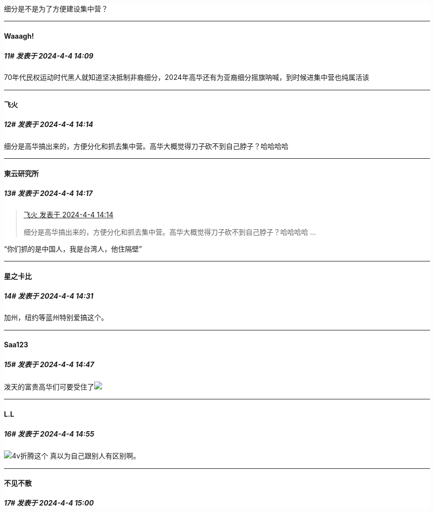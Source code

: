 细分是不是为了方便建设集中营？

*****

####  Waaagh!  
##### 11#       发表于 2024-4-4 14:09

70年代民权运动时代黑人就知道坚决抵制非裔细分，2024年高华还有为亚裔细分摇旗呐喊，到时候进集中营也纯属活该

*****

####  飞火  
##### 12#       发表于 2024-4-4 14:14

细分是高华搞出来的，方便分化和抓去集中营。高华大概觉得刀子砍不到自己脖子？哈哈哈哈

*****

####  東云研究所  
##### 13#       发表于 2024-4-4 14:17

<blockquote><a href="httphttps://bbs.saraba1st.com/2b/forum.php?mod=redirect&amp;goto=findpost&amp;pid=64481278&amp;ptid=2178525" target="_blank">飞火 发表于 2024-4-4 14:14</a>

细分是高华搞出来的，方便分化和抓去集中营。高华大概觉得刀子砍不到自己脖子？哈哈哈哈 ...</blockquote>
“你们抓的是中国人，我是台湾人，他住隔壁”

*****

####  星之卡比  
##### 14#       发表于 2024-4-4 14:31

加州，纽约等蓝州特别爱搞这个。

*****

####  Saa123  
##### 15#       发表于 2024-4-4 14:47

泼天的富贵高华们可要受住了<img src="https://static.saraba1st.com/image/smiley/face2017/037.png" referrerpolicy="no-referrer">

*****

####  L.L  
##### 16#       发表于 2024-4-4 14:55

<img src="https://static.saraba1st.com/image/smiley/face2017/067.png" referrerpolicy="no-referrer">4v折腾这个 真以为自己跟别人有区别啊。

*****

####  不见不散  
##### 17#       发表于 2024-4-4 15:00

